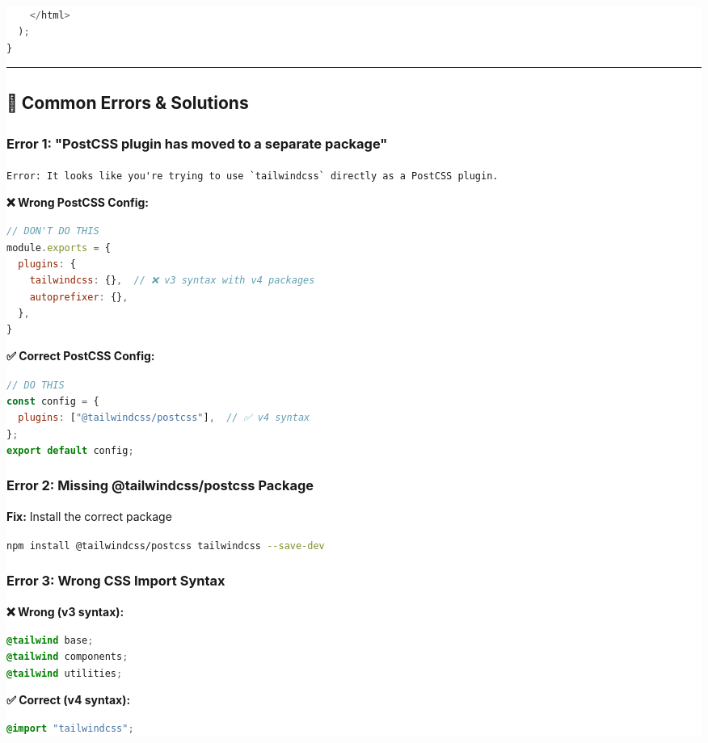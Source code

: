 ```typescript
    </html>
  );
}
```

---

## 🚨 **Common Errors & Solutions**

### **Error 1: "PostCSS plugin has moved to a separate package"**
```
Error: It looks like you're trying to use `tailwindcss` directly as a PostCSS plugin.
```

**❌ Wrong PostCSS Config:**
```javascript
// DON'T DO THIS
module.exports = {
  plugins: {
    tailwindcss: {},  // ❌ v3 syntax with v4 packages
    autoprefixer: {},
  },
}
```

**✅ Correct PostCSS Config:**
```javascript
// DO THIS
const config = {
  plugins: ["@tailwindcss/postcss"],  // ✅ v4 syntax
};
export default config;
```

### **Error 2: Missing @tailwindcss/postcss Package**
**Fix:** Install the correct package
```bash
npm install @tailwindcss/postcss tailwindcss --save-dev
```

### **Error 3: Wrong CSS Import Syntax**
**❌ Wrong (v3 syntax):**
```css
@tailwind base;
@tailwind components;
@tailwind utilities;
```

**✅ Correct (v4 syntax):**
```css
@import "tailwindcss";
```
